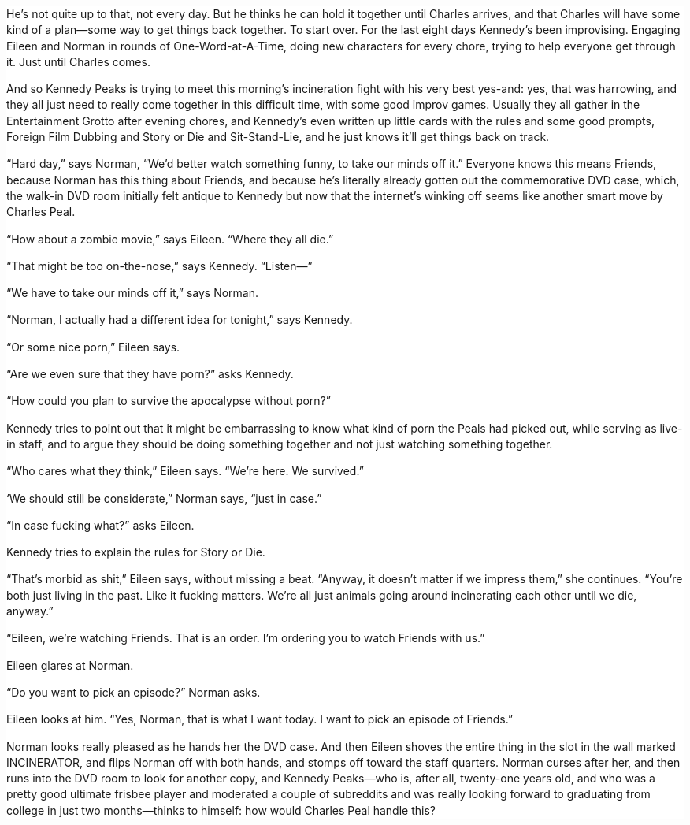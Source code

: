 He’s not quite up to that, not every day. But he thinks he can hold it together until Charles arrives, and that Charles will have some kind of a plan—some way to get things back together. To start over. For the last eight days Kennedy’s been improvising. Engaging Eileen and Norman in rounds of One-Word-at-A-Time, doing new characters for every chore, trying to help everyone get through it. Just until Charles comes. 

And so Kennedy Peaks is trying to meet this morning’s incineration fight with his very best yes-and: yes, that was harrowing, and they all just need to really come together in this difficult time, with some good improv games. Usually they all gather in the Entertainment Grotto after evening chores, and Kennedy’s even written up little cards with the rules and some good prompts, Foreign Film Dubbing and Story or Die and Sit-Stand-Lie, and he just knows it’ll get things back on track. 

“Hard day,” says Norman, “We’d better watch something funny, to take our minds off it.” Everyone knows this means Friends, because Norman has this thing about Friends, and because he’s literally already gotten out the commemorative DVD case, which, the walk-in DVD room initially felt antique to Kennedy but now that the internet’s winking off seems like another smart move by Charles Peal.  

“How about a zombie movie,” says Eileen. “Where they all die.”

“That might be too on-the-nose,” says Kennedy. “Listen—”

“We have to take our minds off it,” says Norman. 

“Norman, I actually had a different idea for tonight,” says Kennedy. 

“Or some nice porn,” Eileen says.

“Are we even sure that they have porn?” asks Kennedy. 

“How could you plan to survive the apocalypse without porn?” 

Kennedy tries to point out that it might be embarrassing to know what kind of porn the Peals had picked out, while serving as live-in staff, and to argue they should be doing something together and not just watching something together. 

“Who cares what they think,” Eileen says. “We’re here. We survived.” 

‘We should still be considerate,” Norman says, “just in case.”

“In case fucking what?” asks Eileen. 

Kennedy tries to explain the rules for Story or Die. 

“That’s morbid as shit,” Eileen says, without missing a beat. “Anyway, it doesn’t matter if we impress them,” she continues. “You’re both just living in the past. Like it fucking matters. We’re all just animals going around incinerating each other until we die, anyway.”

“Eileen, we’re watching Friends. That is an order. I’m ordering you to watch Friends with us.”

Eileen glares at Norman.

“Do you want to pick an episode?” Norman asks. 

Eileen looks at him. “Yes, Norman, that is what I want today. I want to pick an episode of Friends.” 

Norman looks really pleased as he hands her the DVD case. And then Eileen shoves the entire thing in the slot in the wall marked INCINERATOR, and flips Norman off with both hands, and stomps off toward the staff quarters. Norman curses after her, and then runs into the DVD room to look for another copy, and Kennedy Peaks—who is, after all, twenty-one years old, and who was a pretty good ultimate frisbee player and moderated a couple of subreddits and was really looking forward to graduating from college in just two months—thinks to himself: how would Charles Peal handle this?
